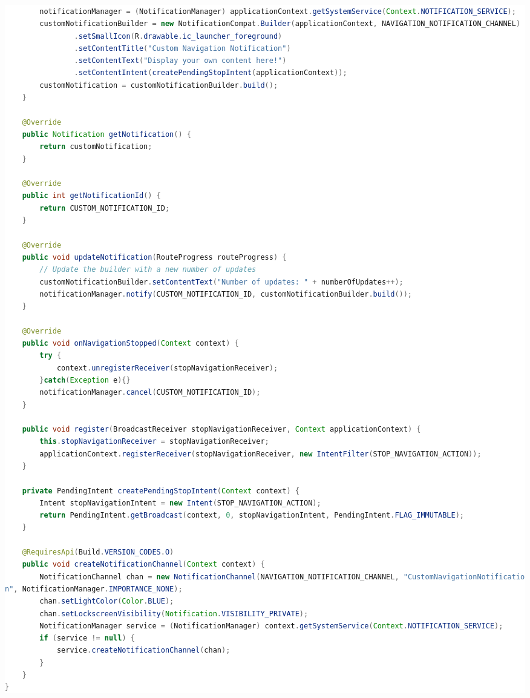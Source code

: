 ```java
        notificationManager = (NotificationManager) applicationContext.getSystemService(Context.NOTIFICATION_SERVICE);
        customNotificationBuilder = new NotificationCompat.Builder(applicationContext, NAVIGATION_NOTIFICATION_CHANNEL)
                .setSmallIcon(R.drawable.ic_launcher_foreground)
                .setContentTitle("Custom Navigation Notification")
                .setContentText("Display your own content here!")
                .setContentIntent(createPendingStopIntent(applicationContext));
        customNotification = customNotificationBuilder.build();
    }

    @Override
    public Notification getNotification() {
        return customNotification;
    }

    @Override
    public int getNotificationId() {
        return CUSTOM_NOTIFICATION_ID;
    }

    @Override
    public void updateNotification(RouteProgress routeProgress) {
        // Update the builder with a new number of updates
        customNotificationBuilder.setContentText("Number of updates: " + numberOfUpdates++);
        notificationManager.notify(CUSTOM_NOTIFICATION_ID, customNotificationBuilder.build());
    }

    @Override
    public void onNavigationStopped(Context context) {
        try {
            context.unregisterReceiver(stopNavigationReceiver);
        }catch(Exception e){}
        notificationManager.cancel(CUSTOM_NOTIFICATION_ID);
    }

    public void register(BroadcastReceiver stopNavigationReceiver, Context applicationContext) {
        this.stopNavigationReceiver = stopNavigationReceiver;
        applicationContext.registerReceiver(stopNavigationReceiver, new IntentFilter(STOP_NAVIGATION_ACTION));
    }

    private PendingIntent createPendingStopIntent(Context context) {
        Intent stopNavigationIntent = new Intent(STOP_NAVIGATION_ACTION);
        return PendingIntent.getBroadcast(context, 0, stopNavigationIntent, PendingIntent.FLAG_IMMUTABLE);
    }

    @RequiresApi(Build.VERSION_CODES.O)
    public void createNotificationChannel(Context context) {
        NotificationChannel chan = new NotificationChannel(NAVIGATION_NOTIFICATION_CHANNEL, "CustomNavigationNotification", NotificationManager.IMPORTANCE_NONE);
        chan.setLightColor(Color.BLUE);
        chan.setLockscreenVisibility(Notification.VISIBILITY_PRIVATE);
        NotificationManager service = (NotificationManager) context.getSystemService(Context.NOTIFICATION_SERVICE);
        if (service != null) {
            service.createNotificationChannel(chan);
        }
    }
}
```
